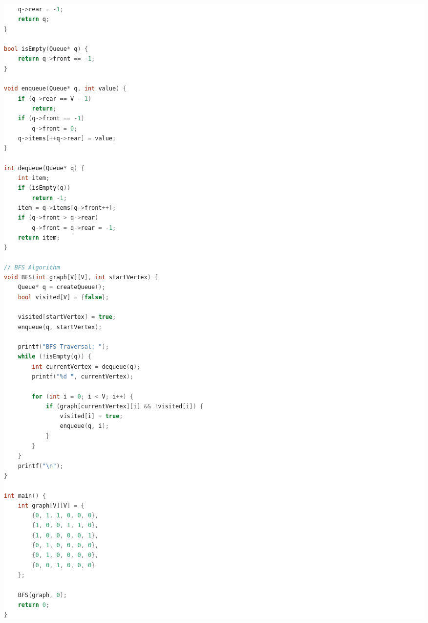 ```c
    q->rear = -1;
    return q;
}

bool isEmpty(Queue* q) {
    return q->front == -1;
}

void enqueue(Queue* q, int value) {
    if (q->rear == V - 1)
        return;
    if (q->front == -1)
        q->front = 0;
    q->items[++q->rear] = value;
}

int dequeue(Queue* q) {
    int item;
    if (isEmpty(q))
        return -1;
    item = q->items[q->front++];
    if (q->front > q->rear)
        q->front = q->rear = -1;
    return item;
}

// BFS Algorithm
void BFS(int graph[V][V], int startVertex) {
    Queue* q = createQueue();
    bool visited[V] = {false};

    visited[startVertex] = true;
    enqueue(q, startVertex);

    printf("BFS Traversal: ");
    while (!isEmpty(q)) {
        int currentVertex = dequeue(q);
        printf("%d ", currentVertex);

        for (int i = 0; i < V; i++) {
            if (graph[currentVertex][i] && !visited[i]) {
                visited[i] = true;
                enqueue(q, i);
            }
        }
    }
    printf("\n");
}

int main() {
    int graph[V][V] = {
        {0, 1, 1, 0, 0, 0},
        {1, 0, 0, 1, 1, 0},
        {1, 0, 0, 0, 0, 1},
        {0, 1, 0, 0, 0, 0},
        {0, 1, 0, 0, 0, 0},
        {0, 0, 1, 0, 0, 0}
    };

    BFS(graph, 0);
    return 0;
}
```